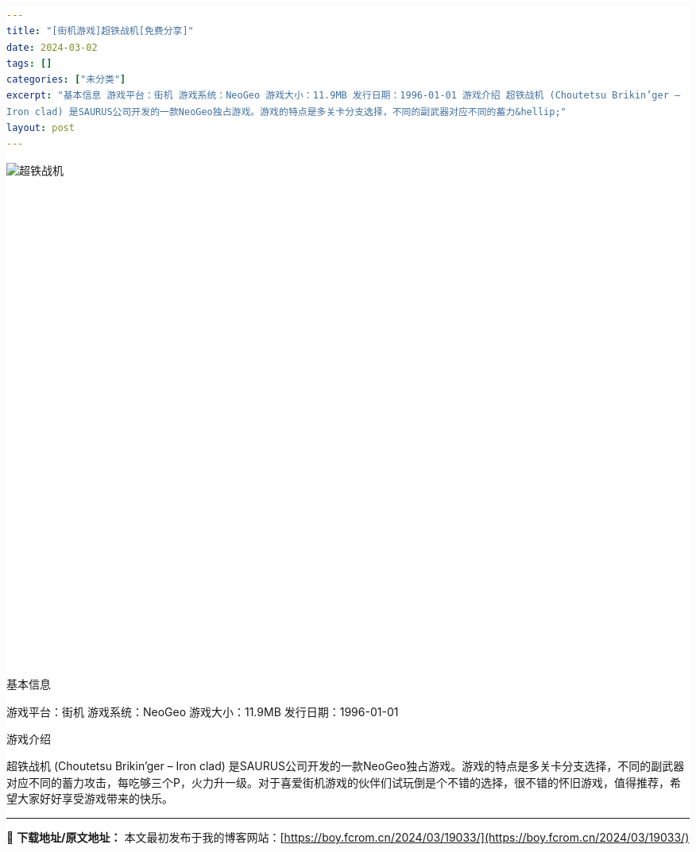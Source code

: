 ```yaml
---
title: "[街机游戏]超铁战机[免费分享]"
date: 2024-03-02
tags: []
categories: ["未分类"]
excerpt: "基本信息 游戏平台：街机 游戏系统：NeoGeo 游戏大小：11.9MB 发行日期：1996-01-01 游戏介绍 超铁战机 (Choutetsu Brikin’ger – Iron clad) 是SAURUS公司开发的一款NeoGeo独占游戏。游戏的特点是多关卡分支选择，不同的副武器对应不同的蓄力&hellip;"
layout: post
---
```


<img style="display: block; margin-left: auto; margin-right: auto; width: 100%; height: auto;" title="超铁战机-1" src="https://boy.fcrom.cn/wp-content/uploads/2024/03/20240302_65e31ea105dc2.png" alt="超铁战机" width="304" height="224" data-id="86538" />

基本信息

游戏平台：街机
游戏系统：NeoGeo
游戏大小：11.9MB
发行日期：1996-01-01

游戏介绍

超铁战机 (Choutetsu Brikin’ger – Iron clad) 是SAURUS公司开发的一款NeoGeo独占游戏。游戏的特点是多关卡分支选择，不同的副武器对应不同的蓄力攻击，每吃够三个P，火力升一级。对于喜爱街机游戏的伙伴们试玩倒是个不错的选择，很不错的怀旧游戏，值得推荐，希望大家好好享受游戏带来的快乐。

---
📖 **下载地址/原文地址：** 本文最初发布于我的博客网站：[https://boy.fcrom.cn/2024/03/19033/](https://boy.fcrom.cn/2024/03/19033/)
